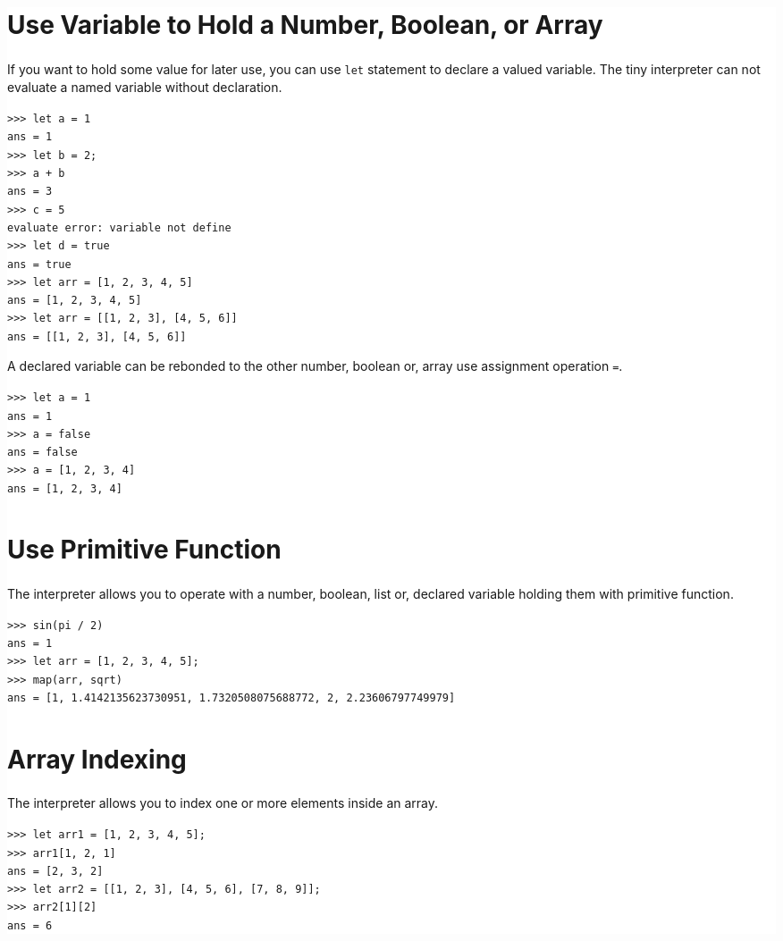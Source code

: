 # Use Variable to Hold a Number, Boolean, or Array
If you want to hold some value for later use, you can use `let` statement to declare a valued variable. The tiny interpreter can not evaluate a named variable without declaration.
```
>>> let a = 1
ans = 1
>>> let b = 2;
>>> a + b
ans = 3
>>> c = 5
evaluate error: variable not define
>>> let d = true
ans = true
>>> let arr = [1, 2, 3, 4, 5]
ans = [1, 2, 3, 4, 5]
>>> let arr = [[1, 2, 3], [4, 5, 6]]
ans = [[1, 2, 3], [4, 5, 6]]
```
A declared variable can be rebonded to the other number, boolean or, array use assignment operation `=`.
```
>>> let a = 1
ans = 1
>>> a = false
ans = false
>>> a = [1, 2, 3, 4]
ans = [1, 2, 3, 4]
```

# Use Primitive Function
The interpreter allows you to operate with a number, boolean, list or, declared variable holding them with primitive function.
```
>>> sin(pi / 2)
ans = 1
>>> let arr = [1, 2, 3, 4, 5];
>>> map(arr, sqrt)
ans = [1, 1.4142135623730951, 1.7320508075688772, 2, 2.23606797749979]
```

# Array Indexing
The interpreter allows you to index one or more elements inside an array.
```
>>> let arr1 = [1, 2, 3, 4, 5];
>>> arr1[1, 2, 1]
ans = [2, 3, 2]
>>> let arr2 = [[1, 2, 3], [4, 5, 6], [7, 8, 9]];
>>> arr2[1][2]
ans = 6
```

